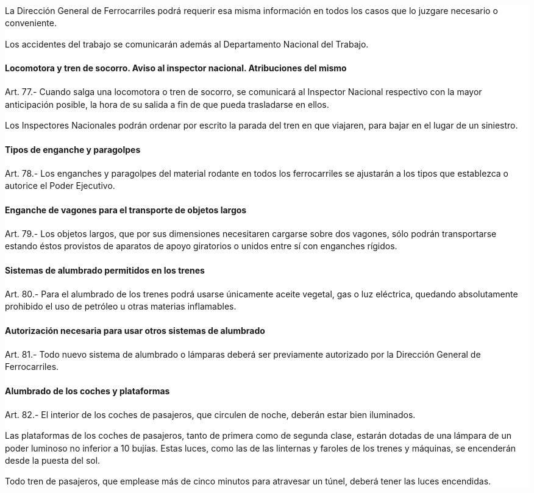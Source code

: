 La Dirección General de  Ferrocarriles  podrá  requerir  esa  misma información  en  todos  los  casos  que  lo  juzgare  necesario  o conveniente.

Los accidentes  del  trabajo  se comunicarán además al Departamento Nacional del Trabajo.

#### Locomotora   y  tren  de  socorro.  Aviso  al  inspector  nacional. Atribuciones del mismo

<a id="77"></a>
Art.  77.-  Cuando  salga una locomotora o tren de socorro, se comunicará al  Inspector  Nacional    respectivo    con  la  mayor anticipación  posible, la  hora  de  su salida a fin de que  pueda trasladarse en ellos.

Los Inspectores Nacionales podrán ordenar  por  escrito  la  parada del  tren en que viajaren, para bajar en el lugar de un siniestro.

#### Tipos de enganche y paragolpes

<a id="78"></a>
Art.  78.-  Los enganches y paragolpes del material rodante en todos los ferrocarriles  se  ajustarán a los tipos que establezca o autorice el Poder Ejecutivo.

#### Enganche    de   vagones  para  el  transporte  de  objetos  largos

<a id="79"></a>
Art.  79.-  Los  objetos  largos,  que  por  sus  dimensiones necesitaren  cargarse  sobre dos vagones, sólo podrán transportarse estando éstos provistos  de  aparatos  de apoyo giratorios o unidos entre sí con enganches rígidos.

#### Sistemas de alumbrado permitidos en los trenes

<a id="80"></a>
Art.  80.-  Para  el  alumbrado  de  los  trenes  podrá usarse únicamente   aceite    vegetal,  gas  o  luz  eléctrica,  quedando absolutamente prohibido  el  uso  de  petróleo  u  otras  materias inflamables.

#### Autorización  necesaria  para  usar  otros  sistemas  de  alumbrado

<a id="81"></a>
Art. 81.- Todo nuevo sistema de alumbrado o lámparas deberá ser previamente  autorizado  por la Dirección General de Ferrocarriles.

#### Alumbrado de los coches y plataformas

<a id="82"></a>
Art. 82.- El interior de los coches de pasajeros, que circulen de noche, deberán estar bien iluminados.

Las plataformas  de  los coches de pasajeros, tanto de primera como de segunda clase, estarán  dotadas  de  una  lámpara  de  un  poder luminoso  no  inferior a  10  bujías. Estas luces, como las de las linternas y faroles de los trenes y  máquinas, se encenderán desde la puesta del sol.

Todo  tren de pasajeros, que emplease más  de  cinco  minutos  para atravesar un túnel, deberá tener las luces encendidas.
